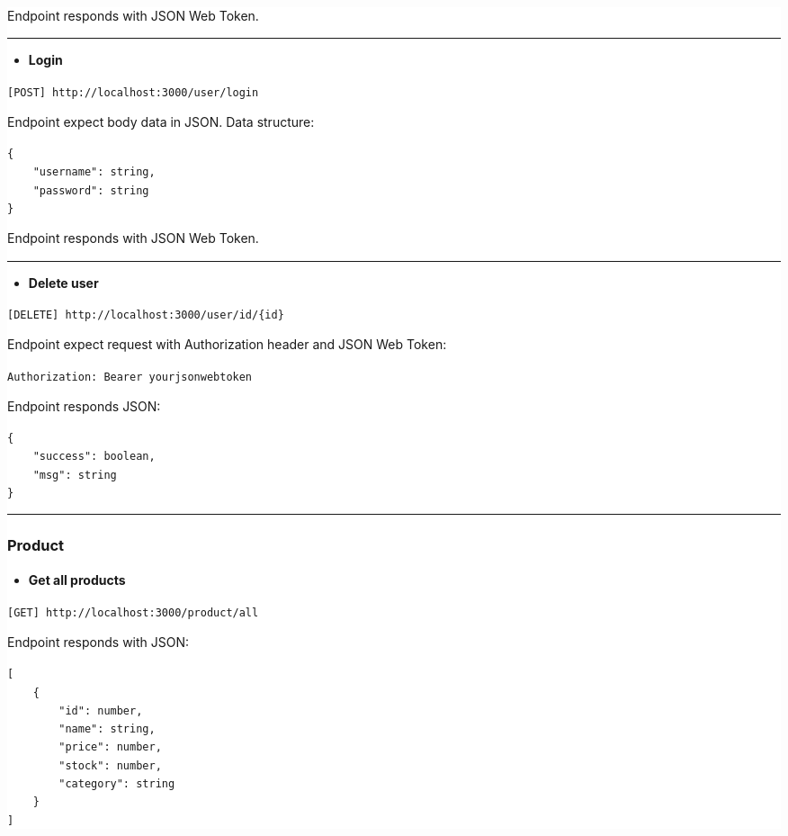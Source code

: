 Endpoint responds with JSON Web Token.

----

* **Login**

```
[POST] http://localhost:3000/user/login
```

Endpoint expect body data in JSON. Data structure:
```
{
    "username": string,
    "password": string
}
```

Endpoint responds with JSON Web Token.

----

* **Delete user**

```
[DELETE] http://localhost:3000/user/id/{id}
```

Endpoint expect request with Authorization header and JSON Web Token:

```
Authorization: Bearer yourjsonwebtoken
```

Endpoint responds JSON:

```
{
    "success": boolean,
    "msg": string
}

```

----

### Product

* **Get all products**

```
[GET] http://localhost:3000/product/all
```

Endpoint responds with JSON:

```
[
    {
        "id": number,
        "name": string,
        "price": number,
        "stock": number,
        "category": string
    }
]

```

